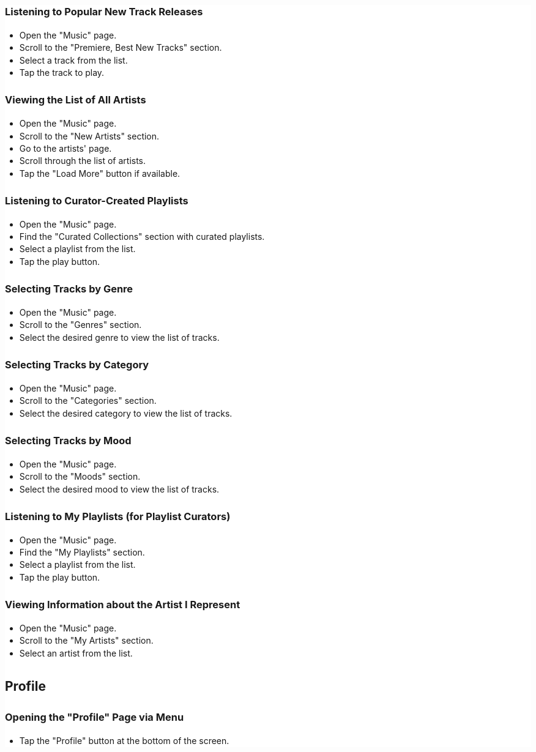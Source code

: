 ### Listening to Popular New Track Releases
- Open the "Music" page.
- Scroll to the "Premiere, Best New Tracks" section.
- Select a track from the list.
- Tap the track to play.

### Viewing the List of All Artists
- Open the "Music" page.
- Scroll to the "New Artists" section.
- Go to the artists' page.
- Scroll through the list of artists.
- Tap the "Load More" button if available.

### Listening to Curator-Created Playlists
- Open the "Music" page.
- Find the "Curated Collections" section with curated playlists.
- Select a playlist from the list.
- Tap the play button.

### Selecting Tracks by Genre
- Open the "Music" page.
- Scroll to the "Genres" section.
- Select the desired genre to view the list of tracks.

### Selecting Tracks by Category
- Open the "Music" page.
- Scroll to the "Categories" section.
- Select the desired category to view the list of tracks.

### Selecting Tracks by Mood
- Open the "Music" page.
- Scroll to the "Moods" section.
- Select the desired mood to view the list of tracks.

### Listening to My Playlists (for Playlist Curators)
- Open the "Music" page.
- Find the "My Playlists" section.
- Select a playlist from the list.
- Tap the play button.

### Viewing Information about the Artist I Represent
- Open the "Music" page.
- Scroll to the "My Artists" section.
- Select an artist from the list.

## Profile
### Opening the "Profile" Page via Menu
- Tap the "Profile" button at the bottom of the screen.

